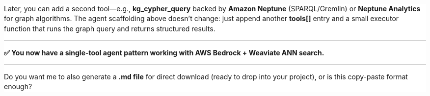 Later, you can add a second tool—e.g., **kg\_cypher\_query** backed by **Amazon Neptune** (SPARQL/Gremlin) or **Neptune Analytics** for graph algorithms. The agent scaffolding above doesn’t change: just append another **tools[]** entry and a small executor function that runs the graph query and returns structured results.

---

**✅ You now have a ****single-tool agent** pattern working with **AWS Bedrock + Weaviate ANN search****.**

---

Do you want me to also generate a **.md file** for direct download (ready to drop into your project), or is this copy-paste format enough?
